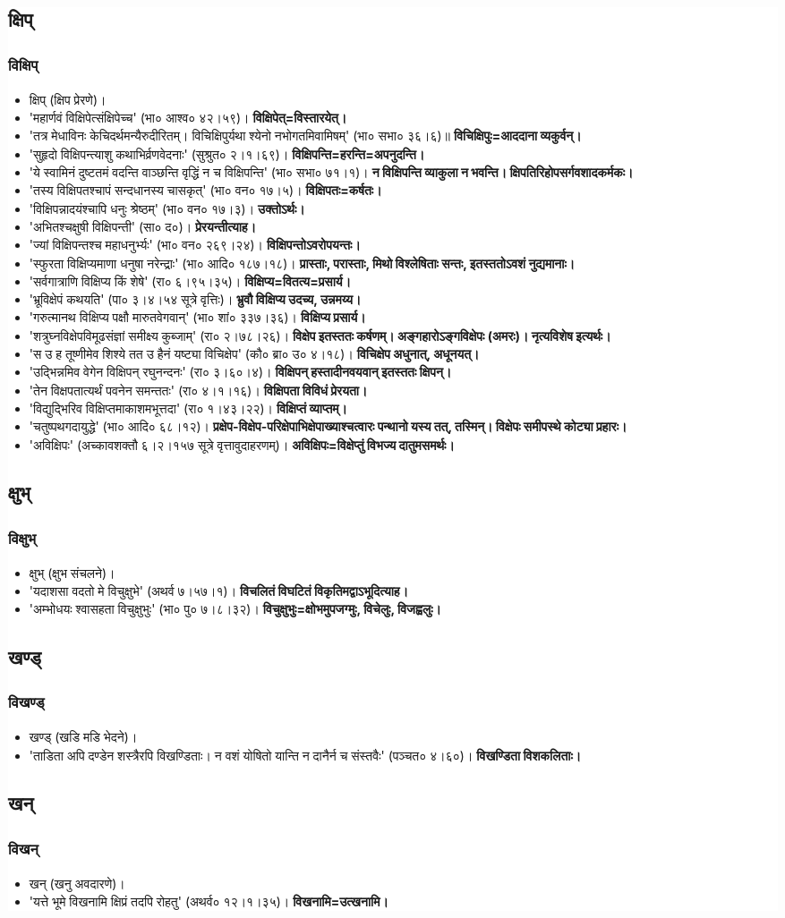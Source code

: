 ## क्षिप्
### विक्षिप्
- क्षिप् (क्षिप प्रेरणे)।
- 'महार्णवं विक्षिपेत्संक्षिपेच्च' (भा० आश्व० ४२।५९)। **विक्षिपेत्=विस्तारयेत्।**
- 'तत्र मेधाविनः केचिदर्थमन्यैरुदीरितम्। विचिक्षिपुर्यथा श्येनो नभोगतमिवामिषम्' (भा० सभा० ३६।६)॥ **विचिक्षिपुः=आददाना व्यकुर्वन्।**
- 'सुहृदो विक्षिपन्त्याशु कथाभिर्व्रणवेदनाः' (सुश्रुत० २।१।६९)। **विक्षिपन्ति=हरन्ति=अपनुदन्ति।**
- 'ये स्वामिनं दुष्टतमं वदन्ति वाञ्छन्ति वृद्धिं न च विक्षिपन्ति' (भा० सभा० ७१।१)। **न विक्षिपन्ति व्याकुला न भवन्ति। क्षिपतिरिहोपसर्गवशादकर्मकः।**
- 'तस्य विक्षिपतश्चापं सन्दधानस्य चासकृत्' (भा० वन० १७।५)। **विक्षिपतः=कर्षतः।**
- 'विक्षिपन्नादयंश्चापि धनुः श्रेष्ठम्' (भा० वन० १७।३)। **उक्तोऽर्थः।**
- 'अभितश्चक्षुषी विक्षिपन्ती' (सा० द०)। **प्रेरयन्तीत्याह।**
- 'ज्यां विक्षिपन्तश्च महाधनुर्भ्यः' (भा० वन० २६९।२४)। **विक्षिपन्तोऽवरोपयन्तः।**
- 'स्फुरता विक्षिप्यमाणा धनुषा नरेन्द्राः' (भा० आदि० १८७।१८)। **प्रास्ताः, परास्ताः, मिथो विश्लेषिताः सन्तः, इतस्ततोऽवशं नुद्यमानाः।**
- 'सर्वगात्राणि विक्षिप्य किं शेषे' (रा० ६।९५।३५)। **विक्षिप्य=वितत्य=प्रसार्य।**
- 'भ्रूविक्षेपं कथयति' (पा० ३।४।५४ सूत्रे वृत्तिः)। **भ्रुवौ विक्षिप्य उदच्य, उन्नमय्य।**
- 'गरुत्मानथ विक्षिप्य पक्षौ मारुतवेगवान्' (भा० शां० ३३७।३६)। **विक्षिप्य प्रसार्य।**
- 'शत्रुघ्नविक्षेपविमूढसंज्ञां समीक्ष्य कुब्जाम्' (रा० २।७८।२६)। **विक्षेप इतस्ततः कर्षणम्। अङ्गहारोऽङ्गविक्षेपः (अमरः)। नृत्यविशेष इत्यर्थः।**
- 'स उ ह तूष्णीमेव शिश्ये तत उ हैनं यष्ट्या विचिक्षेप' (कौ० ब्रा० उ० ४।१८)। **विचिक्षेप अधुनात्, अधूनयत्।**
- 'उद्भिन्नमिव वेगेन विक्षिपन् रघुनन्दनः' (रा० ३।६०।४)। **विक्षिपन् हस्तादीनवयवान् इतस्ततः क्षिपन्।**
- 'तेन विक्षपतात्यर्थं पवनेन समन्ततः' (रा० ४।१।१६)। **विक्षिपता विविधं प्रेरयता।**
- 'विद्युद्भिरिव विक्षिप्तमाकाशमभूत्तदा' (रा० १।४३।२२)। **विक्षिप्तं व्याप्तम्।**
- 'चतुष्पथगदायुद्धे' (भा० आदि० ६८।१२)। **प्रक्षेप-विक्षेप-परिक्षेपाभिक्षेपाख्याश्चत्वारः पन्थानो यस्य तत्, तस्मिन्। विक्षेपः समीपस्थे कोट्या प्रहारः।**
- 'अविक्षिपः' (अच्कावशक्तौ ६।२।१५७ सूत्रे वृत्तावुदाहरणम्)। **अविक्षिपः=विक्षेप्तुं विभज्य दातुमसमर्थः।**

## क्षुभ्
### विक्षुभ्
- क्षुभ् (क्षुभ संचलने)।
- 'यदाशसा वदतो मे विचुक्षुभे' (अथर्व ७।५७।१)। **विचलितं विघटितं विकृतिमद्वाऽभूदित्याह।**
- 'अम्भोधयः श्वासहता विचुक्षुभुः' (भा० पु० ७।८।३२)। **विचुक्षुभुः=क्षोभमुपजग्मुः, विचेलुः, विजह्वलुः।**

## खण्ड्
### विखण्ड्
- खण्ड् (खडि मडि भेदने)।
- 'ताडिता अपि दण्डेन शस्त्रैरपि विखण्डिताः। न वशं योषितो यान्ति न दानैर्न च संस्तवैः' (पञ्चत० ४।६०)। **विखण्डिता विशकलिताः।**

## खन्
### विखन्
- खन् (खनु अवदारणे)।
- 'यत्ते भूमे विखनामि क्षिप्रं तदपि रोहतु' (अथर्व० १२।१।३५)। **विखनामि=उत्खनामि।**
